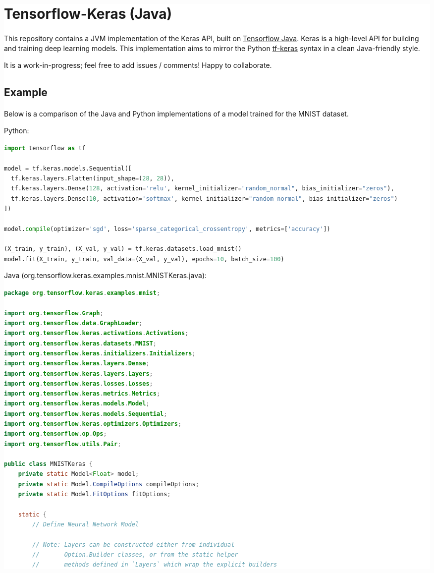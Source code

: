 # Tensorflow-Keras (Java)

This repository contains a JVM implementation of the Keras API, built on [Tensorflow Java](https://www.tensorflow.org/api_docs/java/reference/org/tensorflow/package-summary).
Keras is a high-level API for building and training deep learning models. 
This implementation aims to mirror the Python [tf-keras](https://www.tensorflow.org/guide/keras) syntax in a clean Java-friendly style.  

It is a work-in-progress; feel free to add issues / comments! Happy to collaborate. 



Example
--
Below is a comparison of the Java and Python implementations of a model trained for the MNIST dataset.
 
 
Python:

```python
import tensorflow as tf

model = tf.keras.models.Sequential([
  tf.keras.layers.Flatten(input_shape=(28, 28)),
  tf.keras.layers.Dense(128, activation='relu', kernel_initializer="random_normal", bias_initializer="zeros"),
  tf.keras.layers.Dense(10, activation='softmax', kernel_initializer="random_normal", bias_initializer="zeros")
])

model.compile(optimizer='sgd', loss='sparse_categorical_crossentropy', metrics=['accuracy'])

(X_train, y_train), (X_val, y_val) = tf.keras.datasets.load_mnist()
model.fit(X_train, y_train, val_data=(X_val, y_val), epochs=10, batch_size=100)
```
 
Java (org.tensorflow.keras.examples.mnist.MNISTKeras.java):
```java
package org.tensorflow.keras.examples.mnist;

import org.tensorflow.Graph;
import org.tensorflow.data.GraphLoader;
import org.tensorflow.keras.activations.Activations;
import org.tensorflow.keras.datasets.MNIST;
import org.tensorflow.keras.initializers.Initializers;
import org.tensorflow.keras.layers.Dense;
import org.tensorflow.keras.layers.Layers;
import org.tensorflow.keras.losses.Losses;
import org.tensorflow.keras.metrics.Metrics;
import org.tensorflow.keras.models.Model;
import org.tensorflow.keras.models.Sequential;
import org.tensorflow.keras.optimizers.Optimizers;
import org.tensorflow.op.Ops;
import org.tensorflow.utils.Pair;

public class MNISTKeras {
    private static Model<Float> model;
    private static Model.CompileOptions compileOptions;
    private static Model.FitOptions fitOptions;

    static {
        // Define Neural Network Model
        
        // Note: Layers can be constructed either from individual
        //       Option.Builder classes, or from the static helper
        //       methods defined in `Layers` which wrap the explicit builders
```

[#1]: https://github.com/dhruvrajan/tensorflow-keras-java/issues/1
[#2]: https://github.com/dhruvrajan/tensorflow-keras-java/issues/2
[#3]: https://github.com/dhruvrajan/tensorflow-keras-java/issues/3
[#4]: https://github.com/dhruvrajan/tensorflow-keras-java/issues/4
[#5]: https://github.com/dhruvrajan/tensorflow-keras-java/issues/5
[#6]: https://github.com/dhruvrajan/tensorflow-keras-java/issues/6
[#7]: https://github.com/dhruvrajan/tensorflow-keras-java/issues/7
[#8]: https://github.com/dhruvrajan/tensorflow-keras-java/issues/8
[#9]: https://github.com/dhruvrajan/tensorflow-keras-java/issues/9
[#10]: https://github.com/dhruvrajan/tensorflow-keras-java/issues/10
[#11]: https://github.com/dhruvrajan/tensorflow-keras-java/issues/11
[#12]: https://github.com/dhruvrajan/tensorflow-keras-java/issues/12
